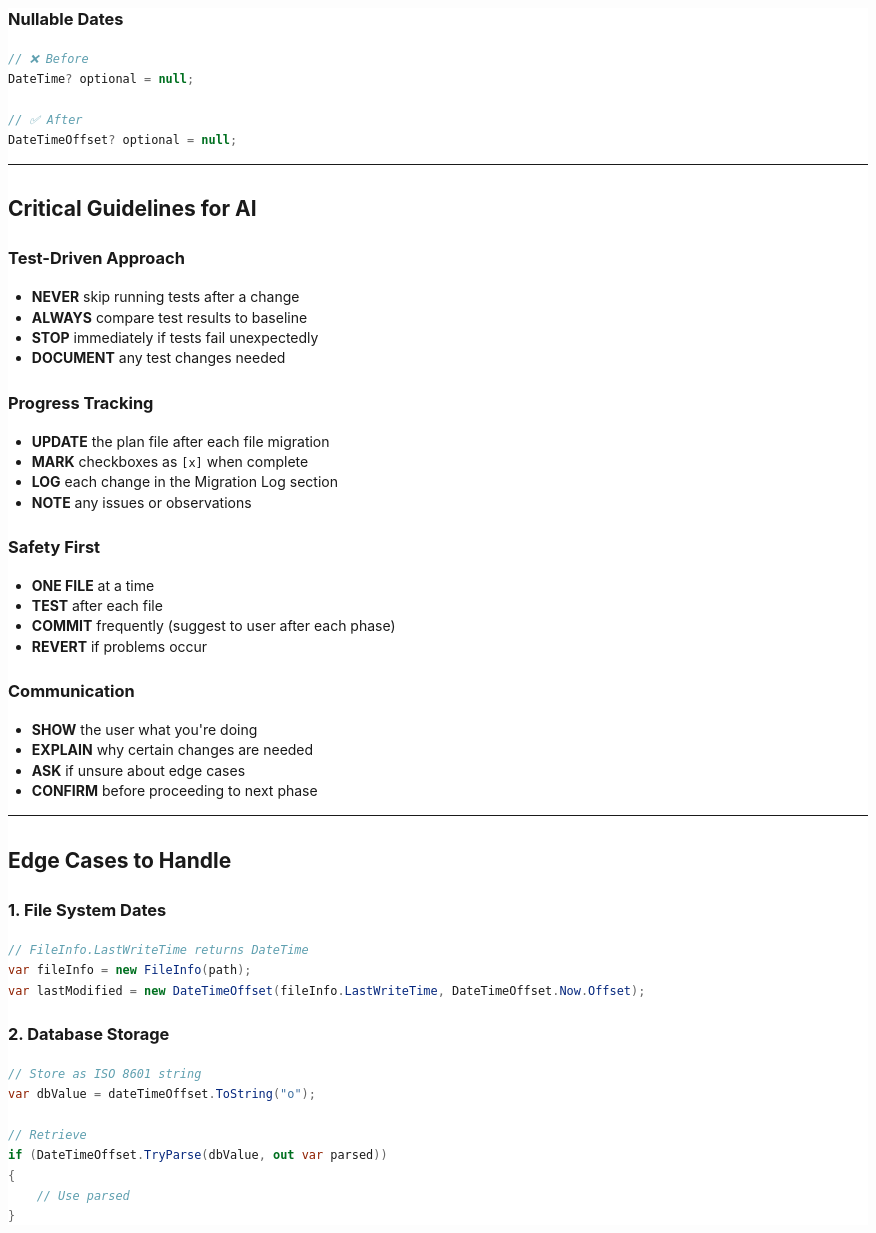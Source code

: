 ### Nullable Dates
```csharp
// ❌ Before
DateTime? optional = null;

// ✅ After
DateTimeOffset? optional = null;
```

---

## Critical Guidelines for AI

### Test-Driven Approach
- **NEVER** skip running tests after a change
- **ALWAYS** compare test results to baseline
- **STOP** immediately if tests fail unexpectedly
- **DOCUMENT** any test changes needed

### Progress Tracking
- **UPDATE** the plan file after each file migration
- **MARK** checkboxes as `[x]` when complete
- **LOG** each change in the Migration Log section
- **NOTE** any issues or observations

### Safety First
- **ONE FILE** at a time
- **TEST** after each file
- **COMMIT** frequently (suggest to user after each phase)
- **REVERT** if problems occur

### Communication
- **SHOW** the user what you're doing
- **EXPLAIN** why certain changes are needed
- **ASK** if unsure about edge cases
- **CONFIRM** before proceeding to next phase

---

## Edge Cases to Handle

### 1. File System Dates
```csharp
// FileInfo.LastWriteTime returns DateTime
var fileInfo = new FileInfo(path);
var lastModified = new DateTimeOffset(fileInfo.LastWriteTime, DateTimeOffset.Now.Offset);
```

### 2. Database Storage
```csharp
// Store as ISO 8601 string
var dbValue = dateTimeOffset.ToString("o");

// Retrieve
if (DateTimeOffset.TryParse(dbValue, out var parsed))
{
    // Use parsed
}
```
